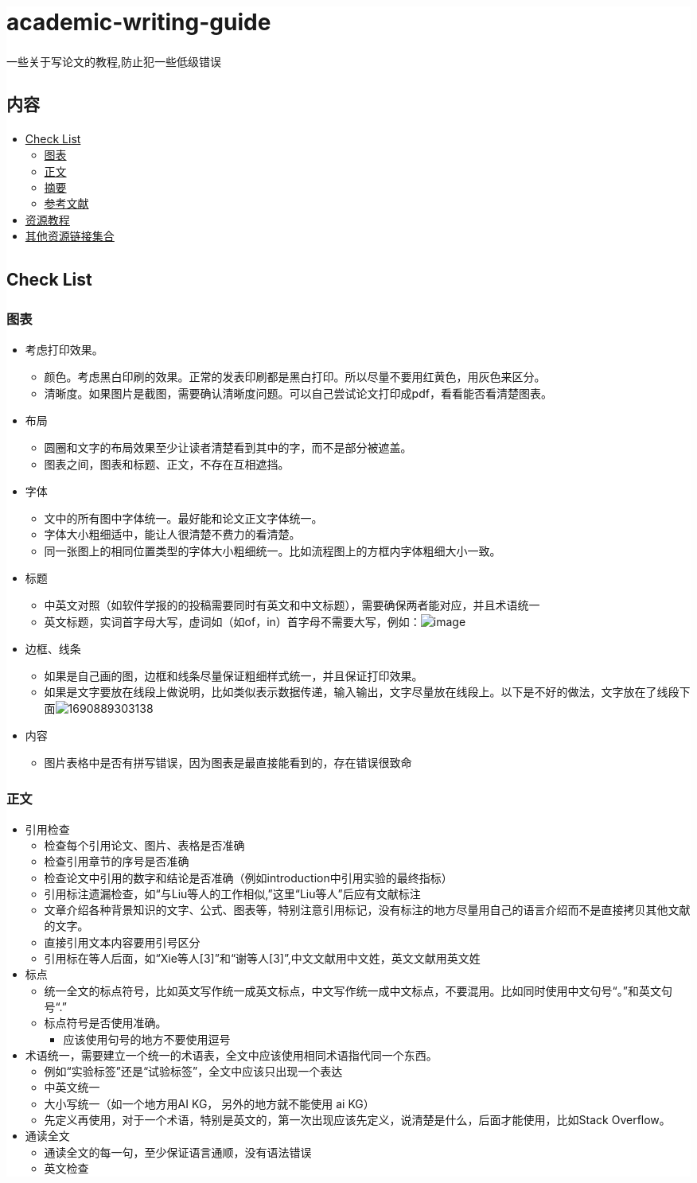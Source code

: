 # academic-writing-guide
 一些关于写论文的教程,防止犯一些低级错误

## 内容
- [Check List](#check-list)
  - [图表](#图表)
  - [正文](#正文)
  - [摘要](#摘要)
  - [参考文献](#参考文献)
- [资源教程](#资源教程)
- [其他资源链接集合](#其他资源链接集合)


## Check List

### 图表
 - 考虑打印效果。
   - 颜色。考虑黑白印刷的效果。正常的发表印刷都是黑白打印。所以尽量不要用红黄色，用灰色来区分。
   - 清晰度。如果图片是截图，需要确认清晰度问题。可以自己尝试论文打印成pdf，看看能否看清楚图表。
 - 布局
   - 圆圈和文字的布局效果至少让读者清楚看到其中的字，而不是部分被遮盖。
   - 图表之间，图表和标题、正文，不存在互相遮挡。
 - 字体
   - 文中的所有图中字体统一。最好能和论文正文字体统一。
   - 字体大小粗细适中，能让人很清楚不费力的看清楚。
   - 同一张图上的相同位置类型的字体大小粗细统一。比如流程图上的方框内字体粗细大小一致。

 - 标题
   - 中英文对照（如软件学报的的投稿需要同时有英文和中文标题），需要确保两者能对应，并且术语统一
   - 英文标题，实词首字母大写，虚词如（如of，in）首字母不需要大写，例如：![image](https://github.com/FudanSELab/academic-writing-guide/assets/10709391/a0978008-134b-48f4-8e13-404e9945d173)

   
 - 边框、线条
   - 如果是自己画的图，边框和线条尽量保证粗细样式统一，并且保证打印效果。
   - 如果是文字要放在线段上做说明，比如类似表示数据传递，输入输出，文字尽量放在线段上。以下是不好的做法，文字放在了线段下面![1690889303138](https://github.com/FudanSELab/academic-writing-guide/assets/10709391/370d266a-d7f8-44a2-91e1-205f6108297f)

   
 - 内容
   - 图片表格中是否有拼写错误，因为图表是最直接能看到的，存在错误很致命
   
### 正文
 - 引用检查
   - 检查每个引用论文、图片、表格是否准确
   - 检查引用章节的序号是否准确
   - 检查论文中引用的数字和结论是否准确（例如introduction中引用实验的最终指标）
   - 引用标注遗漏检查，如“与Liu等人的工作相似,”这里“Liu等人”后应有文献标注
   - 文章介绍各种背景知识的文字、公式、图表等，特别注意引用标记，没有标注的地方尽量用自己的语言介绍而不是直接拷贝其他文献的文字。
   - 直接引用文本内容要用引号区分
   - 引用标在等人后面，如“Xie等人[3]”和“谢等人[3]”,中文文献用中文姓，英文文献用英文姓
 - 标点
   - 统一全文的标点符号，比如英文写作统一成英文标点，中文写作统一成中文标点，不要混用。比如同时使用中文句号“。”和英文句号“.”
   - 标点符号是否使用准确。
     - 应该使用句号的地方不要使用逗号
 - 术语统一，需要建立一个统一的术语表，全文中应该使用相同术语指代同一个东西。
   - 例如“实验标签”还是“试验标签”，全文中应该只出现一个表达
   - 中英文统一
   - 大小写统一（如一个地方用AI KG， 另外的地方就不能使用 ai KG）
   - 先定义再使用，对于一个术语，特别是英文的，第一次出现应该先定义，说清楚是什么，后面才能使用，比如Stack Overflow。
 - 通读全文
   - 通读全文的每一句，至少保证语言通顺，没有语法错误
   - 英文检查